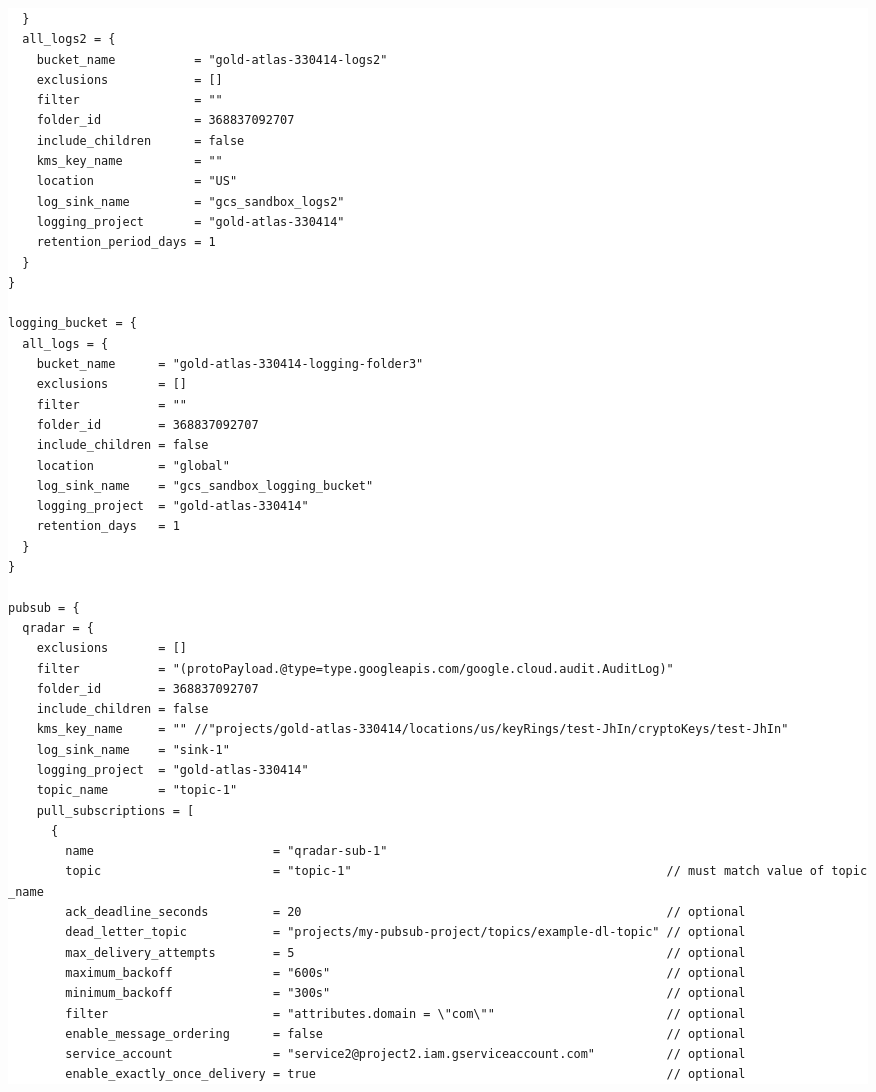 ```hcl
  }
  all_logs2 = {
    bucket_name           = "gold-atlas-330414-logs2"
    exclusions            = []
    filter                = ""
    folder_id             = 368837092707
    include_children      = false
    kms_key_name          = ""
    location              = "US"
    log_sink_name         = "gcs_sandbox_logs2"
    logging_project       = "gold-atlas-330414"
    retention_period_days = 1
  }
}

logging_bucket = {
  all_logs = {
    bucket_name      = "gold-atlas-330414-logging-folder3"
    exclusions       = []
    filter           = ""
    folder_id        = 368837092707
    include_children = false
    location         = "global"
    log_sink_name    = "gcs_sandbox_logging_bucket"
    logging_project  = "gold-atlas-330414"
    retention_days   = 1
  }
}

pubsub = {
  qradar = {
    exclusions       = []
    filter           = "(protoPayload.@type=type.googleapis.com/google.cloud.audit.AuditLog)"
    folder_id        = 368837092707
    include_children = false
    kms_key_name     = "" //"projects/gold-atlas-330414/locations/us/keyRings/test-JhIn/cryptoKeys/test-JhIn"
    log_sink_name    = "sink-1"
    logging_project  = "gold-atlas-330414"
    topic_name       = "topic-1"
    pull_subscriptions = [
      {
        name                         = "qradar-sub-1"
        topic                        = "topic-1"                                            // must match value of topic_name
        ack_deadline_seconds         = 20                                                   // optional
        dead_letter_topic            = "projects/my-pubsub-project/topics/example-dl-topic" // optional
        max_delivery_attempts        = 5                                                    // optional
        maximum_backoff              = "600s"                                               // optional
        minimum_backoff              = "300s"                                               // optional
        filter                       = "attributes.domain = \"com\""                        // optional
        enable_message_ordering      = false                                                // optional
        service_account              = "service2@project2.iam.gserviceaccount.com"          // optional
        enable_exactly_once_delivery = true                                                 // optional
```